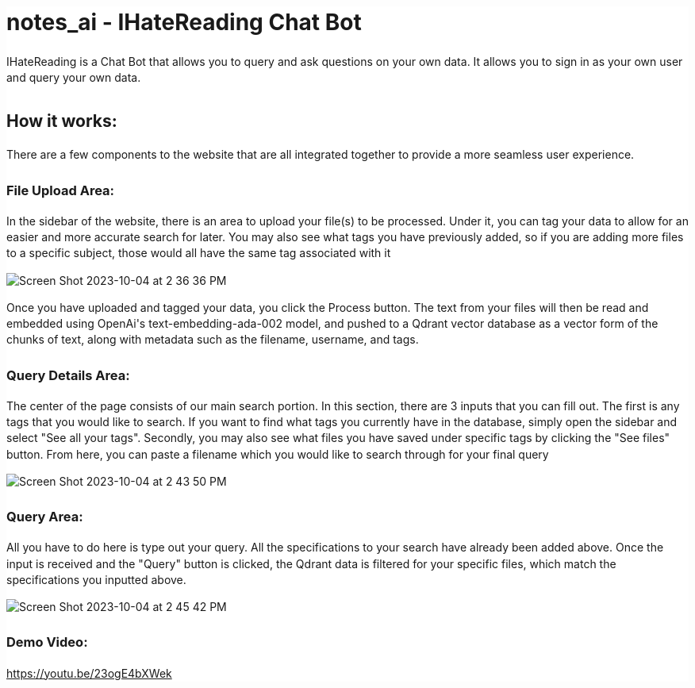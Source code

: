 # notes_ai - IHateReading Chat Bot
IHateReading is a Chat Bot that allows you to query and ask questions on your own data. It allows you to sign in as your own user and query your own data.

## How it works:
There are a few components to the website that are all integrated together to provide a more seamless user experience.

### File Upload Area:
In the sidebar of the website, there is an area to upload your file(s) to be processed. Under it, you can tag your data to allow for an easier and more accurate search for later.
You may also see what tags you have previously added, so if you are adding more files to a specific subject, those would all have the same tag associated with it

<img width="337" alt="Screen Shot 2023-10-04 at 2 36 36 PM" src="https://github.com/kcshenoy/notes_ai/assets/59003979/02b2f100-dc96-4e6b-8ee9-6835f9f93516">

Once you have uploaded and tagged your data, you click the Process button. The text from your files will then be read and embedded using OpenAi's text-embedding-ada-002 model, and pushed
to a Qdrant vector database as a vector form of the chunks of text, along with metadata such as the filename, username, and tags.

### Query Details Area:
The center of the page consists of our main search portion. In this section, there are 3 inputs that you can fill out. The first is any tags that you would like to search. If you
want to find what tags you currently have in the database, simply open the sidebar and select "See all your tags". Secondly, you may also see what files you have saved under specific 
tags by clicking the "See files" button. From here, you can paste a filename which you would like to search through for your final query

<img width="1440" alt="Screen Shot 2023-10-04 at 2 43 50 PM" src="https://github.com/kcshenoy/notes_ai/assets/59003979/b3257e57-a142-4364-8a16-7db8a8f86d5a">


### Query Area:
All you have to do here is type out your query. All the specifications to your search have already been added above. Once the input is received and the "Query" button is clicked, 
the Qdrant data is filtered for your specific files, which match the specifications you inputted above.

<img width="1440" alt="Screen Shot 2023-10-04 at 2 45 42 PM" src="https://github.com/kcshenoy/notes_ai/assets/59003979/045de039-d930-44db-8eeb-a258fbcfc6c0">


### Demo Video:
https://youtu.be/23ogE4bXWek


